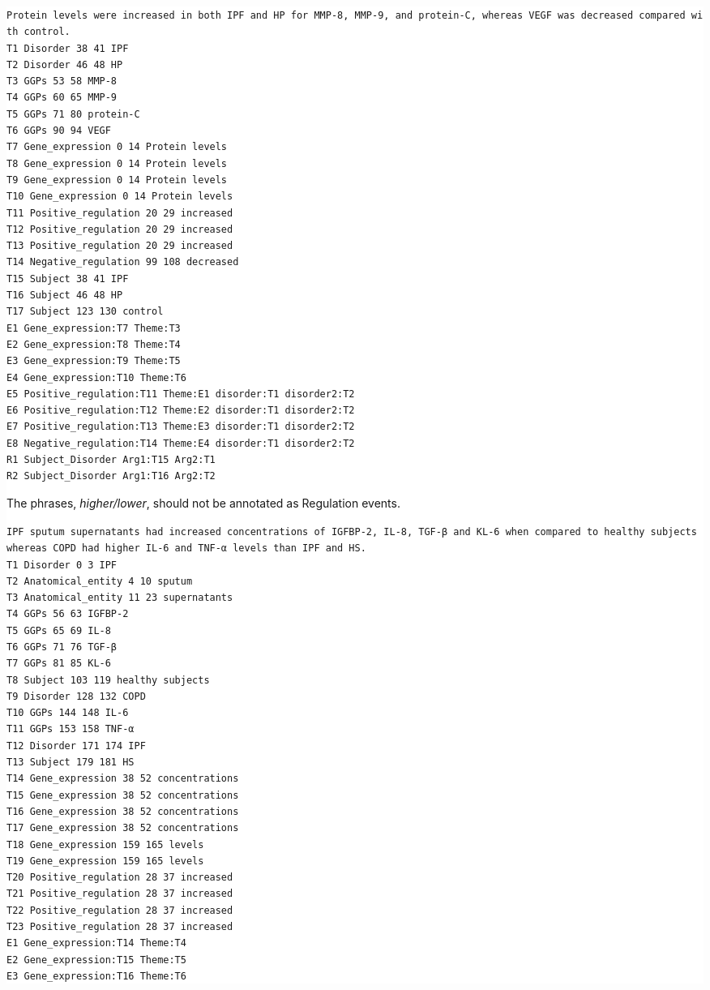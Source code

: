 

~~~ ann
Protein levels were increased in both IPF and HP for MMP-8, MMP-9, and protein-C, whereas VEGF was decreased compared with control.
T1 Disorder 38 41 IPF
T2 Disorder 46 48 HP
T3 GGPs 53 58 MMP-8
T4 GGPs 60 65 MMP-9
T5 GGPs 71 80 protein-C
T6 GGPs 90 94 VEGF
T7 Gene_expression 0 14 Protein levels
T8 Gene_expression 0 14 Protein levels
T9 Gene_expression 0 14 Protein levels
T10 Gene_expression 0 14 Protein levels
T11 Positive_regulation 20 29 increased
T12 Positive_regulation 20 29 increased
T13 Positive_regulation 20 29 increased
T14 Negative_regulation 99 108 decreased
T15 Subject 38 41 IPF
T16 Subject 46 48 HP
T17 Subject 123 130 control 
E1 Gene_expression:T7 Theme:T3
E2 Gene_expression:T8 Theme:T4
E3 Gene_expression:T9 Theme:T5
E4 Gene_expression:T10 Theme:T6
E5 Positive_regulation:T11 Theme:E1 disorder:T1 disorder2:T2
E6 Positive_regulation:T12 Theme:E2 disorder:T1 disorder2:T2
E7 Positive_regulation:T13 Theme:E3 disorder:T1 disorder2:T2
E8 Negative_regulation:T14 Theme:E4 disorder:T1 disorder2:T2
R1 Subject_Disorder Arg1:T15 Arg2:T1
R2 Subject_Disorder Arg1:T16 Arg2:T2
~~~



The phrases, *higher/lower*, should not be annotated as Regulation events.

~~~ ann
IPF sputum supernatants had increased concentrations of IGFBP-2, IL-8, TGF-β and KL-6 when compared to healthy subjects whereas COPD had higher IL-6 and TNF-α levels than IPF and HS.
T1 Disorder 0 3 IPF
T2 Anatomical_entity 4 10 sputum
T3 Anatomical_entity 11 23 supernatants
T4 GGPs 56 63 IGFBP-2
T5 GGPs 65 69 IL-8
T6 GGPs 71 76 TGF-β
T7 GGPs 81 85 KL-6
T8 Subject 103 119 healthy subjects
T9 Disorder 128 132 COPD
T10 GGPs 144 148 IL-6
T11 GGPs 153 158 TNF-α
T12 Disorder 171 174 IPF
T13 Subject 179 181 HS
T14 Gene_expression 38 52 concentrations
T15 Gene_expression 38 52 concentrations
T16 Gene_expression 38 52 concentrations
T17 Gene_expression 38 52 concentrations
T18 Gene_expression 159 165 levels
T19 Gene_expression 159 165 levels
T20 Positive_regulation 28 37 increased
T21 Positive_regulation 28 37 increased
T22 Positive_regulation 28 37 increased
T23 Positive_regulation 28 37 increased
E1 Gene_expression:T14 Theme:T4
E2 Gene_expression:T15 Theme:T5
E3 Gene_expression:T16 Theme:T6
~~~
